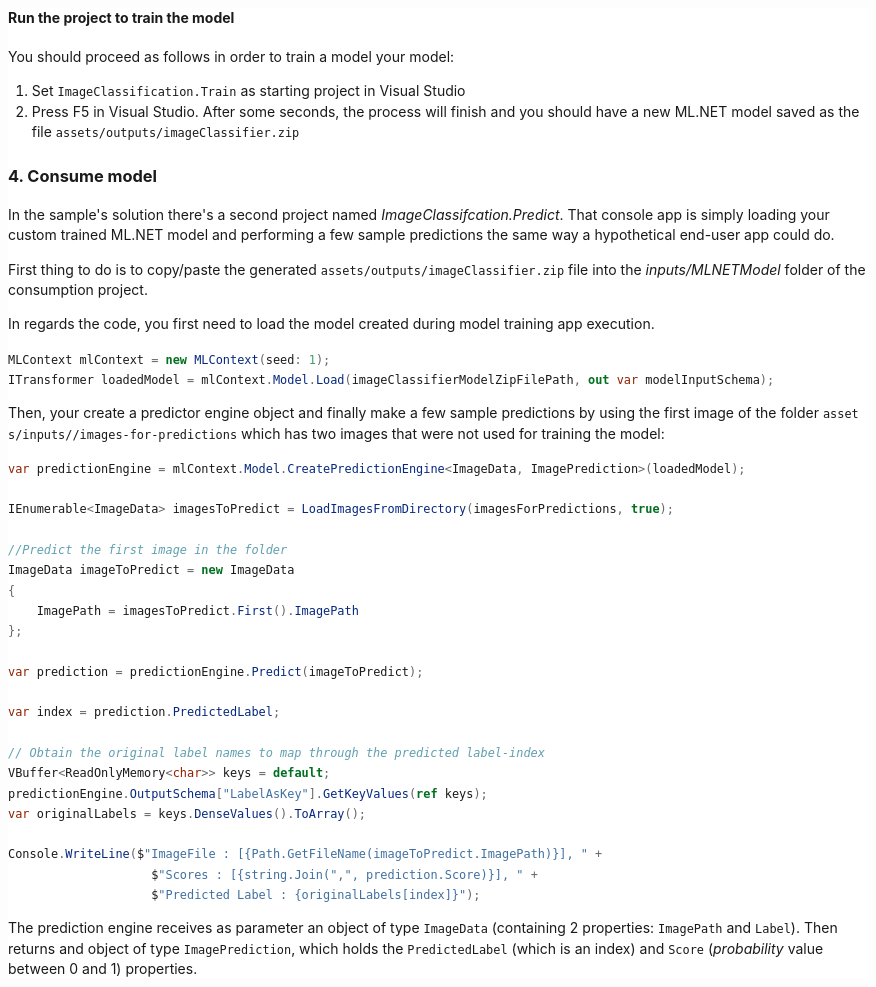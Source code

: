 #### Run the project to train the model

You should proceed as follows in order to train a model your model:
1) Set `ImageClassification.Train` as starting project in Visual Studio
2) Press F5 in Visual Studio. After some seconds, the process will finish and you should have a new ML.NET model saved as the file `assets/outputs/imageClassifier.zip`

### 4. Consume model

In the sample's solution there's a second project named *ImageClassifcation.Predict*. That console app is simply loading your custom trained ML.NET model and performing a few sample predictions the same way a hypothetical end-user app could do.

First thing to do is to copy/paste the generated `assets/outputs/imageClassifier.zip` file into the *inputs/MLNETModel* folder of the consumption project.

In regards the code, you first need to load the model created during model training app execution.

```csharp
MLContext mlContext = new MLContext(seed: 1);
ITransformer loadedModel = mlContext.Model.Load(imageClassifierModelZipFilePath, out var modelInputSchema);
```

Then, your create a predictor engine object and finally make a few sample predictions by using the first image of the folder `assets/inputs//images-for-predictions` which has two images that were not used for training the model:

```csharp
var predictionEngine = mlContext.Model.CreatePredictionEngine<ImageData, ImagePrediction>(loadedModel);

IEnumerable<ImageData> imagesToPredict = LoadImagesFromDirectory(imagesForPredictions, true);

//Predict the first image in the folder
ImageData imageToPredict = new ImageData
{
    ImagePath = imagesToPredict.First().ImagePath
};

var prediction = predictionEngine.Predict(imageToPredict);

var index = prediction.PredictedLabel;

// Obtain the original label names to map through the predicted label-index
VBuffer<ReadOnlyMemory<char>> keys = default;
predictionEngine.OutputSchema["LabelAsKey"].GetKeyValues(ref keys);
var originalLabels = keys.DenseValues().ToArray();

Console.WriteLine($"ImageFile : [{Path.GetFileName(imageToPredict.ImagePath)}], " +
                    $"Scores : [{string.Join(",", prediction.Score)}], " +
                    $"Predicted Label : {originalLabels[index]}");
```

The prediction engine receives as parameter an object of type `ImageData` (containing 2 properties: `ImagePath` and `Label`). Then returns and object of type `ImagePrediction`, which holds the `PredictedLabel` (which is an index) and `Score` (*probability* value between 0 and 1) properties.
